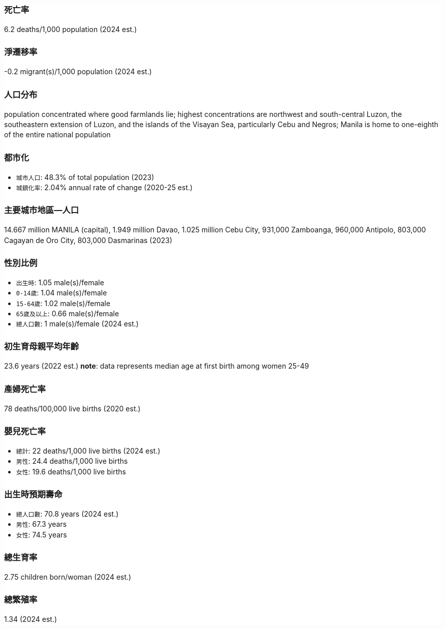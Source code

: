 ### 死亡率
6.2 deaths/1,000 population (2024 est.)

### 淨遷移率
-0.2 migrant(s)/1,000 population (2024 est.)

### 人口分布
population concentrated where good farmlands lie; highest concentrations are northwest and south-central Luzon, the southeastern extension of Luzon, and the islands of the Visayan Sea, particularly Cebu and Negros; Manila is home to one-eighth of the entire national population

### 都市化
- `城市人口`: 48.3% of total population (2023)
- `城鎮化率`: 2.04% annual rate of change (2020-25 est.)

### 主要城市地區—人口
14.667 million MANILA (capital), 1.949 million Davao, 1.025 million Cebu City, 931,000 Zamboanga, 960,000 Antipolo, 803,000 Cagayan de Oro City, 803,000 Dasmarinas (2023)

### 性別比例
- `出生時`: 1.05 male(s)/female
- `0-14歲`: 1.04 male(s)/female
- `15-64歲`: 1.02 male(s)/female
- `65歲及以上`: 0.66 male(s)/female
- `總人口數`: 1 male(s)/female (2024 est.)

### 初生育母親平均年齡
23.6 years (2022 est.)
**note**:  data represents median age at first birth among women 25-49

### 產婦死亡率
78 deaths/100,000 live births (2020 est.)

### 嬰兒死亡率
- `總計`: 22 deaths/1,000 live births (2024 est.)
- `男性`: 24.4 deaths/1,000 live births
- `女性`: 19.6 deaths/1,000 live births

### 出生時預期壽命
- `總人口數`: 70.8 years (2024 est.)
- `男性`: 67.3 years
- `女性`: 74.5 years

### 總生育率
2.75 children born/woman (2024 est.)

### 總繁殖率
1.34 (2024 est.)
